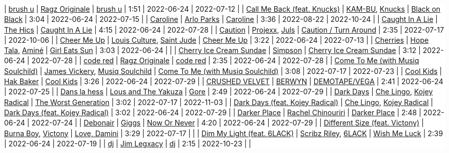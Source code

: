 | [brush u](https://open.spotify.com/track/5SwUdsvuqQE6pBiFCZjsqQ) | [Ragz Originale](https://open.spotify.com/artist/0yw2O9rh7YQd5MqEHOFGzW) | [brush u](https://open.spotify.com/album/45vgKO5oOKipT4k9ugHlLW) | 1:51 | 2022-06-24 | 2022-07-12 |
| [Call Me Back \(feat\. Knucks\)](https://open.spotify.com/track/1o3vThoOf0wBYG3IEdW09y) | [KAM\-BU](https://open.spotify.com/artist/2FIE0at8itKGQVx1vfQ7JF), [Knucks](https://open.spotify.com/artist/6W4vm8P3JFQboO4cvHeqaa) | [Black on Black](https://open.spotify.com/album/3hhuMQnbEutgqMa4o8063u) | 3:04 | 2022-06-24 | 2022-07-15 |
| [Caroline](https://open.spotify.com/track/21aQ9GdgEXK6qeovX0YaKb) | [Arlo Parks](https://open.spotify.com/artist/4kIwETcbpuFgRukE8o7Opx) | [Caroline](https://open.spotify.com/album/75p2ynuvcTWcFIFs4OyDkQ) | 3:36 | 2022-08-22 | 2022-10-24 |
| [Caught In A Lie](https://open.spotify.com/track/0VrU3bahhqEpXQtsj4kXXy) | [The Hics](https://open.spotify.com/artist/2XHJ36WzMJKpDk6fLl6lMo) | [Caught In A Lie](https://open.spotify.com/album/7G5shM3gM18DQArpxJhuxJ) | 4:15 | 2022-06-24 | 2022-07-28 |
| [Caution](https://open.spotify.com/track/4g1TUIuoKWYYnJD0a8hrzb) | [Projexx](https://open.spotify.com/artist/2DFzMI8SSWPYBBSxVF7b2N), [Juls](https://open.spotify.com/artist/7BIkk865pwBrSZetA8Izic) | [Caution / Turn Around](https://open.spotify.com/album/6ieHdWLpsg8RMJT4du72IB) | 2:35 | 2022-07-17 | 2022-10-06 |
| [Cheer Me Up](https://open.spotify.com/track/2A6rn2K7LHN5peOcEwQfzo) | [Louis Culture](https://open.spotify.com/artist/7k6jdEkR8FoKdOi0iW4VkR), [Saint Jude](https://open.spotify.com/artist/3xjaPchHHfcWBvkFtpejFh) | [Cheer Me Up](https://open.spotify.com/album/2I1A6Wn4hwuhAmP0K1GKAl) | 3:22 | 2022-06-24 | 2022-07-13 |
| [Cherries](https://open.spotify.com/track/13z7RLPmgupzRwQY9NiTZU) | [Hope Tala](https://open.spotify.com/artist/74CcYmmNeHKe5PrZaISk8e), [Aminé](https://open.spotify.com/artist/3Gm5F95VdRxW3mqCn8RPBJ) | [Girl Eats Sun](https://open.spotify.com/album/6Go01eX2LbvalYrTF8r8Ps) | 3:03 | 2022-06-24 |  |
| [Cherry Ice Cream Sundae](https://open.spotify.com/track/2kp5QEtvCuWmDmc7prlDJq) | [Simpson](https://open.spotify.com/artist/0uaV2JpwdbHof3chjM8sow) | [Cherry Ice Cream Sundae](https://open.spotify.com/album/17BNqYJaKGeF9xwU2xCuy0) | 3:12 | 2022-06-24 | 2022-07-28 |
| [code red](https://open.spotify.com/track/5Vd46pXPA18ky9n1t4OOiP) | [Ragz Originale](https://open.spotify.com/artist/0yw2O9rh7YQd5MqEHOFGzW) | [code red](https://open.spotify.com/album/6JbZyVHufuyBDRYmG0td7G) | 2:35 | 2022-06-24 | 2022-07-28 |
| [Come To Me \(with Musiq Soulchild\)](https://open.spotify.com/track/7lSSPIr1vEScob7omOqJEj) | [James Vickery](https://open.spotify.com/artist/68tR0TsEKX89ID4fyBMgch), [Musiq Soulchild](https://open.spotify.com/artist/3UVRliakQfa1pMWIsNuiZ8) | [Come To Me \(with Musiq Soulchild\)](https://open.spotify.com/album/1pNE83exHSvXSMYgdp0dOC) | 3:08 | 2022-07-17 | 2022-07-23 |
| [Cool Kids](https://open.spotify.com/track/1KuKl8qIrUfkvtQtGn1Awo) | [Hak Baker](https://open.spotify.com/artist/5QsqiLFA5Z2gmpKBbxQB2j) | [Cool Kids](https://open.spotify.com/album/05IcnMq0Wn025bMmbV8J9L) | 3:26 | 2022-06-24 | 2022-07-29 |
| [CRUSHED VELVET](https://open.spotify.com/track/5mHAhU2mrJ0WjRx818XmYS) | [BERWYN](https://open.spotify.com/artist/5zatdvej2AxogC5pbu2msR) | [DEMOTAPE/VEGA](https://open.spotify.com/album/3SucuvOplRzjCm602c5XuK) | 2:41 | 2022-06-24 | 2022-07-25 |
| [Dans la hess](https://open.spotify.com/track/06nMeoeJumuAenz7XKhHYw) | [Lous and The Yakuza](https://open.spotify.com/artist/2HPiMwJktBXqakN0hnON2R) | [Gore](https://open.spotify.com/album/7e9inFYUpFSKmTFbj2xrCS) | 2:49 | 2022-06-24 | 2022-07-29 |
| [Dark Days](https://open.spotify.com/track/2CZK0do1yJntY27iBK3PKD) | [Che Lingo](https://open.spotify.com/artist/0xNKgWtSixAqcwJLM2c8ez), [Kojey Radical](https://open.spotify.com/artist/1HMhQzj2QXxR40zGDdaK6y) | [The Worst Generation](https://open.spotify.com/album/3eRX6QYuVXL9jux0bCDdFi) | 3:02 | 2022-07-17 | 2022-11-03 |
| [Dark Days \(feat\. Kojey Radical\)](https://open.spotify.com/track/5DnO74JMfDrGasa0DWXqyc) | [Che Lingo](https://open.spotify.com/artist/0xNKgWtSixAqcwJLM2c8ez), [Kojey Radical](https://open.spotify.com/artist/1HMhQzj2QXxR40zGDdaK6y) | [Dark Days \(feat\. Kojey Radical\)](https://open.spotify.com/album/0CuYJriC5GvIxkcjasXBQL) | 3:02 | 2022-06-24 | 2022-07-29 |
| [Darker Place](https://open.spotify.com/track/5fUzMvyRsUklP0Pdmsh9Mz) | [Rachel Chinouriri](https://open.spotify.com/artist/4wrzxtBZw20ufDstKyTnnP) | [Darker Place](https://open.spotify.com/album/1kyPhLSGgMempOXgJEc9s5) | 2:48 | 2022-06-24 | 2022-07-24 |
| [Debonair](https://open.spotify.com/track/0nBczYadwDVgmHsLDn3p4o) | [Giggs](https://open.spotify.com/artist/3S0tlB4fE7ChxI2pWz8Xip) | [Now Or Never](https://open.spotify.com/album/5REuIeh4EBrkU0Nrz3n5jT) | 4:20 | 2022-06-24 | 2022-07-29 |
| [Different Size \(feat\. Victony\)](https://open.spotify.com/track/0s5nhb6ts6uCKAVnGg46y6) | [Burna Boy](https://open.spotify.com/artist/3wcj11K77LjEY1PkEazffa), [Victony](https://open.spotify.com/artist/1E5hfn5BduN2nnoZCJmUVG) | [Love, Damini](https://open.spotify.com/album/6kgDkAupBVRSqbJPUaTJwQ) | 3:29 | 2022-07-17 |  |
| [Dim My Light \(feat\. 6LACK\)](https://open.spotify.com/track/129mBjUSbfKo0BdK13aJjY) | [Scribz Riley](https://open.spotify.com/artist/6UJ1HBEJnAZ1aVPlJZPf61), [6LACK](https://open.spotify.com/artist/4IVAbR2w4JJNJDDRFP3E83) | [Wish Me Luck](https://open.spotify.com/album/57UGysEyFzO6F6PQLYKRjt) | 2:39 | 2022-06-24 | 2022-07-19 |
| [dj](https://open.spotify.com/track/3FkE7rIbfrkD5JluAGZtlt) | [Jim Legxacy](https://open.spotify.com/artist/7IrBqZo6diq3hV3GpUhrs2) | [dj](https://open.spotify.com/album/3muBhysPm7Fo5M7NiFLNLp) | 2:15 | 2022-10-23 |  |